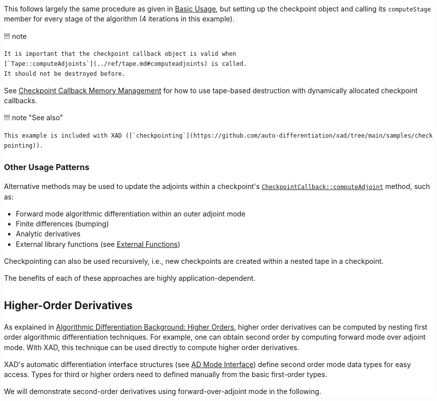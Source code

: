 ```c++
```

This follows largely the same procedure as given in [Basic Usage](#adjoint-mode),
but setting up the checkpoint object and calling its `computeStage` member
for every stage of the algorithm (4 iterations in this example).

!!! note

    It is important that the checkpoint callback object is valid when
    [`Tape::computeAdjoints`](../ref/tape.md#computeadjoints) is called. 
    It should not be destroyed before.

See [Checkpoint Callback Memory Management](../ref/tape.md#checkpoint-callback-memory-management) 
for how to use tape-based destruction with
dynamically allocated checkpoint callbacks.

!!! note "See also"

    This example is included with XAD ([`checkpointing`](https://github.com/auto-differentiation/xad/tree/main/samples/checkpointing)).

### Other Usage Patterns

Alternative methods may be used to update the adjoints
within a checkpoint's [`CheckpointCallback::computeAdjoint`](../ref/chkpt_cb.md#computeadjoint) method,
such as:

*   Forward mode algorithmic differentiation within an outer adjoint mode
*   Finite differences (bumping)
*   Analytic derivatives
*   External library functions (see [External Functions](#external-functions))

Checkpointing can also be used recursively,
i.e., new checkpoints are created within a nested tape in a checkpoint.

The benefits of each of these approaches are highly application-dependent.


## Higher-Order Derivatives

As explained in [Algorithmic Differentiation Background: Higher Orders](aad.md#higher-orders), higher order derivatives can be computed
by nesting first order algorithmic differentiation techniques.
For example, one can obtain second order by computing forward mode over adjoint mode.
With XAD,
this technique can be used directly to compute higher order derivatives.

XAD's automatic differentiation interface structures (see [AD Mode Interface](../ref/interface.md))
define second order mode data types for easy access.
Types for third or higher orders need to defined manually
from the basic first-order types.

We will demonstrate second-order derivatives using forward-over-adjoint mode
in the following.
